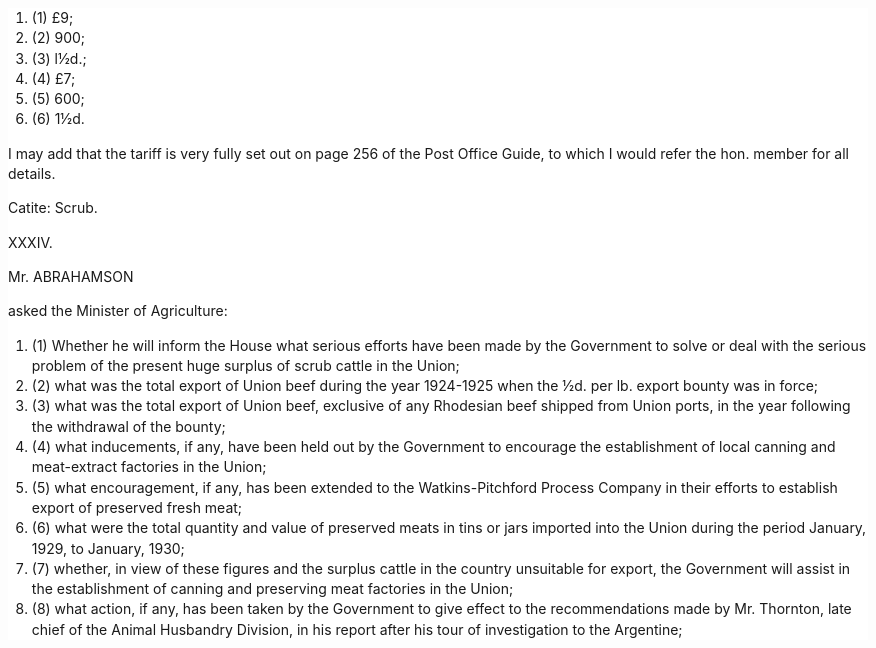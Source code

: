 <ol>

<li>(1) &#x00A3;9;</li>

<li>(2) 900;</li>

<li>(3) l&#x00BD;d.;</li>

<li>(4) &#x00A3;7;</li>

<li>(5) 600;</li>

<li>(6) 1&#x00BD;d.</li>

</ol>

<p>I may add that the tariff is very fully set out on page 256 of the Post Office Guide, to which I would refer the hon. member for all details.</p>

</answer>

</oralStatements>

<oralStatements>

<heading>Catite: Scrub.</heading>

<question by="#abrahamson" to="#minister_of_agriculture">

<num>XXXIV.</num>

<from>Mr. ABRAHAMSON</from>

<p>asked the Minister of Agriculture:</p>

<ol>

<li>(1) Whether he will inform the House what serious efforts have been made by the Government to solve or deal with the serious problem of the present huge surplus of scrub cattle in the Union;</li>

<li>(2) what was the total export of Union beef during the year 1924-1925 when the &#x00BD;d. per lb. export bounty was in force;</li>

<li>(3) what was the total export of Union beef, exclusive of any Rhodesian beef shipped from Union ports, in the year following the withdrawal of the bounty;</li>

<li>(4) what inducements, if any, have been held out by the Government to encourage the establishment of local canning and meat-extract factories in the Union;</li>

<li>(5) what encouragement, if any, has been extended to the Watkins-Pitchford Process Company in their efforts to establish export of preserved fresh meat;</li>

<li>(6) what were the total quantity and value of preserved meats in tins or jars imported into the Union during the period January, 1929, to January, 1930;</li>

<li>(7) whether, in view of these figures and the surplus cattle in the country unsuitable for export, the Government will assist in the establishment of canning and preserving meat factories in the Union;</li>

<li>(8) what action, if any, has been taken by the Government to give effect to the recommendations made by Mr. Thornton, late chief of the Animal Husbandry Division, in his report after his tour of investigation to the Argentine;</li>
